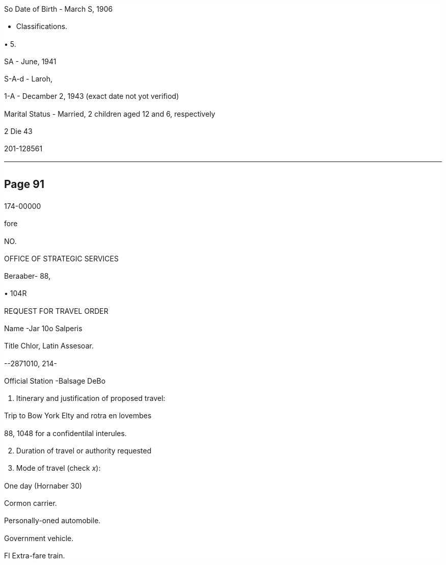 So Date of Birth - March S, 1906

* Classifications.

• 5.

SA - June, 1941

S-A-d - Laroh,

1-A - Decamber 2, 1943 (exact date not yot verifiod)

Marital Status - Married, 2 children aged 12 and 6, respectively

2 Die 43

201-128561

---

## Page 91

174-00000

fore

NO.

OFFICE OF STRATEGIC SERVICES

Beraaber- 88,

• 104R

REQUEST FOR TRAVEL ORDER

Name -Jar 10o Salperis

Title Chlor, Latin Assesoar.

--2871010, 214-

Official Station -Balsage DeBo

1. Itinerary and justification of proposed travel:

Trip to Bow York Elty and rotra en lovembes

88, 1048 for a confidentilal interules.

2. Duration of travel or authority requested

3. Mode of travel (check *x*):

One day (Hornaber 30)

Cormon carrier.

Personally-oned automobile.

Government vehicle.

Fl Extra-fare train.
